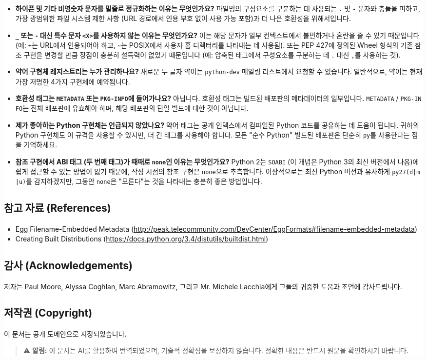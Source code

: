 *   **하이픈 및 기타 비영숫자 문자를 밑줄로 정규화하는 이유는 무엇인가요?**
    파일명의 구성요소를 구분하는 데 사용되는 `.` 및 `-` 문자와 충돌을 피하고, 가장 광범위한 파일 시스템 제한 사항 (URL 경로에서 인용 부호 없이 사용 가능 포함)과 더 나은 호환성을 위해서입니다.

*   **`_` 또는 `-` 대신 특수 문자 `<X>`를 사용하지 않는 이유는 무엇인가요?**
    이는 해당 문자가 일부 컨텍스트에서 불편하거나 혼란을 줄 수 있기 때문입니다 (예: `+`는 URL에서 인용되어야 하고, `~`는 POSIX에서 사용자 홈 디렉터리를 나타내는 데 사용됨). 또는 PEP 427에 정의된 Wheel 형식의 기존 참조 구현을 변경할 만큼 장점이 충분히 설득력이 없었기 때문입니다 (예: 압축된 태그에서 구성요소를 구분하는 데 `.` 대신 `,`를 사용하는 것).

*   **약어 구현체 레지스트리는 누가 관리하나요?**
    새로운 두 글자 약어는 `python-dev` 메일링 리스트에서 요청할 수 있습니다. 일반적으로, 약어는 현재 가장 저명한 4가지 구현체에 예약됩니다.

*   **호환성 태그는 `METADATA` 또는 `PKG-INFO`에 들어가나요?**
    아닙니다. 호환성 태그는 빌드된 배포판의 메타데이터의 일부입니다. `METADATA` / `PKG-INFO`는 전체 배포판에 유효해야 하며, 해당 배포판의 단일 빌드에 대한 것이 아닙니다.

*   **제가 좋아하는 Python 구현체는 언급되지 않았나요?**
    약어 태그는 공개 인덱스에서 컴파일된 Python 코드를 공유하는 데 도움이 됩니다. 귀하의 Python 구현체도 이 규격을 사용할 수 있지만, 더 긴 태그를 사용해야 합니다. 모든 "순수 Python" 빌드된 배포판은 단순히 `py`를 사용한다는 점을 기억하세요.

*   **참조 구현에서 ABI 태그 (두 번째 태그)가 때때로 `none`인 이유는 무엇인가요?**
    Python 2는 `SOABI` (이 개념은 Python 3의 최신 버전에서 나옴)에 쉽게 접근할 수 있는 방법이 없기 때문에, 작성 시점의 참조 구현은 `none`으로 추측합니다. 이상적으로는 최신 Python 버전과 유사하게 `py27(d|m|u)`를 감지하겠지만, 그동안 `none`은 "모른다"는 것을 나타내는 충분히 좋은 방법입니다.

## 참고 자료 (References)
*   Egg Filename-Embedded Metadata (http://peak.telecommunity.com/DevCenter/EggFormats#filename-embedded-metadata)
*   Creating Built Distributions (https://docs.python.org/3.4/distutils/builtdist.html)

## 감사 (Acknowledgements)
저자는 Paul Moore, Alyssa Coghlan, Marc Abramowitz, 그리고 Mr. Michele Lacchia에게 그들의 귀중한 도움과 조언에 감사드립니다.

## 저작권 (Copyright)
이 문서는 공개 도메인으로 지정되었습니다.

> ⚠️ **알림:** 이 문서는 AI를 활용하여 번역되었으며, 기술적 정확성을 보장하지 않습니다. 정확한 내용은 반드시 원문을 확인하시기 바랍니다.